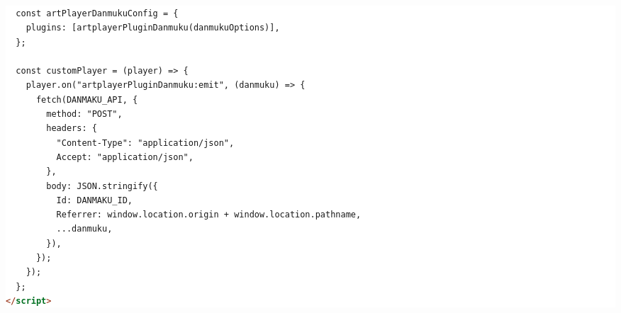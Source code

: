 ```html
  const artPlayerDanmukuConfig = {
    plugins: [artplayerPluginDanmuku(danmukuOptions)],
  };

  const customPlayer = (player) => {
    player.on("artplayerPluginDanmuku:emit", (danmuku) => {
      fetch(DANMAKU_API, {
        method: "POST",
        headers: {
          "Content-Type": "application/json",
          Accept: "application/json",
        },
        body: JSON.stringify({
          Id: DANMAKU_ID,
          Referrer: window.location.origin + window.location.pathname,
          ...danmuku,
        }),
      });
    });
  };
</script>
```

<script setup>
import artplayerPluginDanmuku from "artplayer-plugin-danmuku";

const artPlayerConfig = {
  customType: {
    customHLS: async (mediaElement, src, player) => {
      if (
        mediaElement.canPlayType("application/x-mpegURL") ||
        mediaElement.canPlayType("application/vnd.apple.mpegURL")
      ) {
        mediaElement.src = src;
      } else {
        const HLS = (await import("hls.js/dist/hls.min.js")).default;
        const hls = new HLS();

        hls.attachMedia(mediaElement);
        hls.on(HLS.Events.MEDIA_ATTACHED, () => {
          hls.loadSource(src);
        });
        player.on("destroy", () => {
          hls.destroy();
        });
      }
    },
  },
};

const DANMAKU_API = "https://danmu.u2sb.com/api/artplayer/v1";
const DANMAKU_ID = "jsdKLNMks21NMij";
const BILIBILI_DANMAKU = `${DANMAKU_API}/bilibili/BV1cs411Q7Ng/3.json`;
